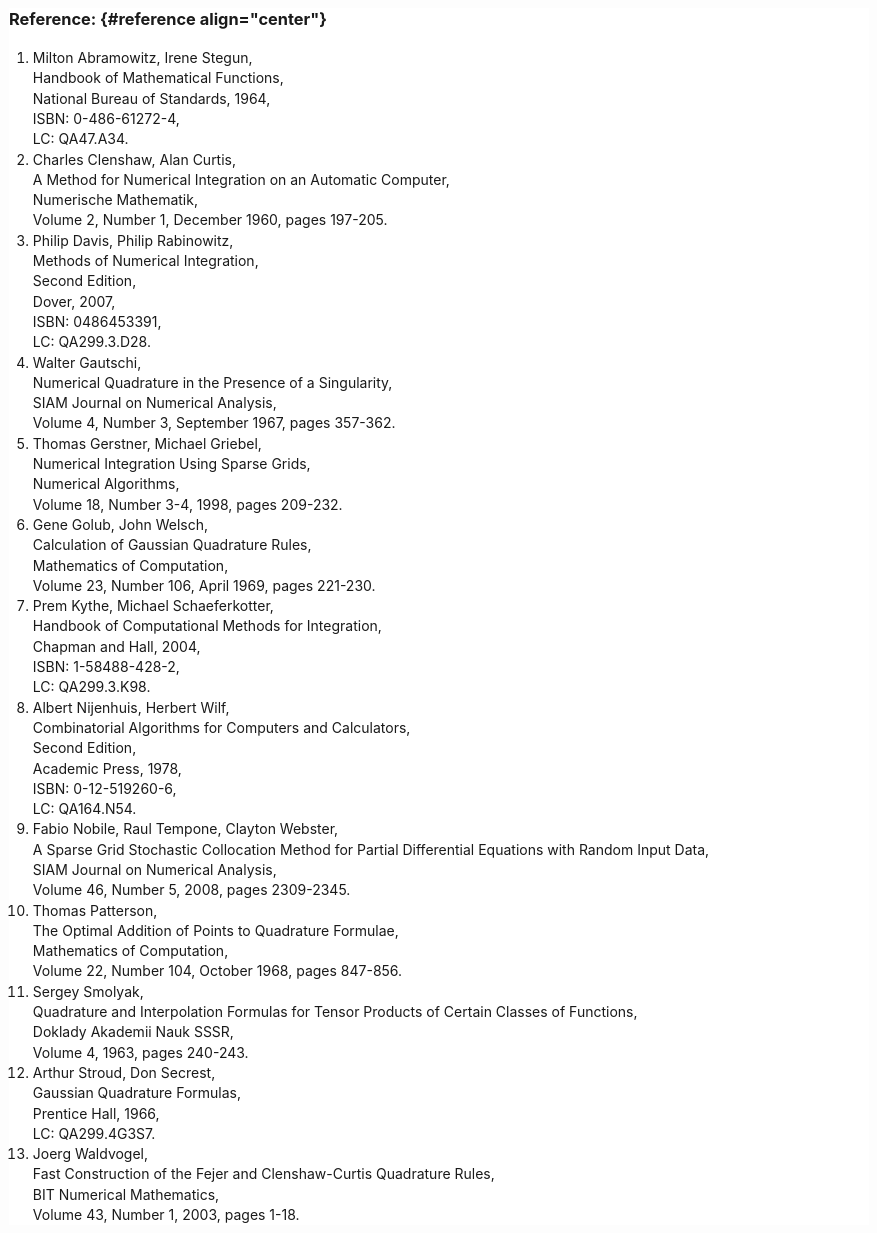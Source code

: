 ### Reference: {#reference align="center"}

1.  Milton Abramowitz, Irene Stegun,\
    Handbook of Mathematical Functions,\
    National Bureau of Standards, 1964,\
    ISBN: 0-486-61272-4,\
    LC: QA47.A34.
2.  Charles Clenshaw, Alan Curtis,\
    A Method for Numerical Integration on an Automatic Computer,\
    Numerische Mathematik,\
    Volume 2, Number 1, December 1960, pages 197-205.
3.  Philip Davis, Philip Rabinowitz,\
    Methods of Numerical Integration,\
    Second Edition,\
    Dover, 2007,\
    ISBN: 0486453391,\
    LC: QA299.3.D28.
4.  Walter Gautschi,\
    Numerical Quadrature in the Presence of a Singularity,\
    SIAM Journal on Numerical Analysis,\
    Volume 4, Number 3, September 1967, pages 357-362.
5.  Thomas Gerstner, Michael Griebel,\
    Numerical Integration Using Sparse Grids,\
    Numerical Algorithms,\
    Volume 18, Number 3-4, 1998, pages 209-232.
6.  Gene Golub, John Welsch,\
    Calculation of Gaussian Quadrature Rules,\
    Mathematics of Computation,\
    Volume 23, Number 106, April 1969, pages 221-230.
7.  Prem Kythe, Michael Schaeferkotter,\
    Handbook of Computational Methods for Integration,\
    Chapman and Hall, 2004,\
    ISBN: 1-58488-428-2,\
    LC: QA299.3.K98.
8.  Albert Nijenhuis, Herbert Wilf,\
    Combinatorial Algorithms for Computers and Calculators,\
    Second Edition,\
    Academic Press, 1978,\
    ISBN: 0-12-519260-6,\
    LC: QA164.N54.
9.  Fabio Nobile, Raul Tempone, Clayton Webster,\
    A Sparse Grid Stochastic Collocation Method for Partial Differential
    Equations with Random Input Data,\
    SIAM Journal on Numerical Analysis,\
    Volume 46, Number 5, 2008, pages 2309-2345.
10. Thomas Patterson,\
    The Optimal Addition of Points to Quadrature Formulae,\
    Mathematics of Computation,\
    Volume 22, Number 104, October 1968, pages 847-856.
11. Sergey Smolyak,\
    Quadrature and Interpolation Formulas for Tensor Products of Certain
    Classes of Functions,\
    Doklady Akademii Nauk SSSR,\
    Volume 4, 1963, pages 240-243.
12. Arthur Stroud, Don Secrest,\
    Gaussian Quadrature Formulas,\
    Prentice Hall, 1966,\
    LC: QA299.4G3S7.
13. Joerg Waldvogel,\
    Fast Construction of the Fejer and Clenshaw-Curtis Quadrature
    Rules,\
    BIT Numerical Mathematics,\
    Volume 43, Number 1, 2003, pages 1-18.
